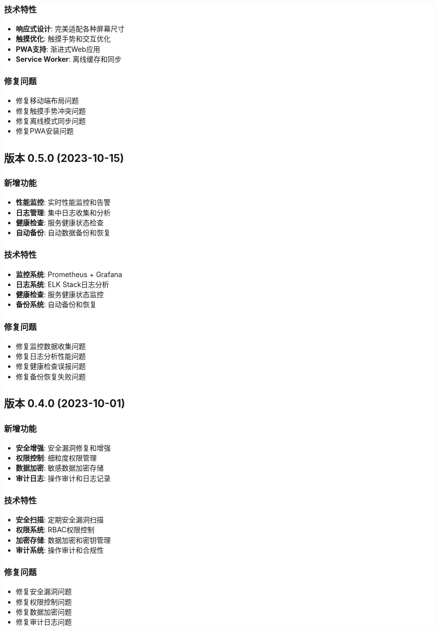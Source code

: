 ### 技术特性
- **响应式设计**: 完美适配各种屏幕尺寸
- **触摸优化**: 触摸手势和交互优化
- **PWA支持**: 渐进式Web应用
- **Service Worker**: 离线缓存和同步

### 修复问题
- 修复移动端布局问题
- 修复触摸手势冲突问题
- 修复离线模式同步问题
- 修复PWA安装问题

## 版本 0.5.0 (2023-10-15)

### 新增功能
- **性能监控**: 实时性能监控和告警
- **日志管理**: 集中日志收集和分析
- **健康检查**: 服务健康状态检查
- **自动备份**: 自动数据备份和恢复

### 技术特性
- **监控系统**: Prometheus + Grafana
- **日志系统**: ELK Stack日志分析
- **健康检查**: 服务健康状态监控
- **备份系统**: 自动备份和恢复

### 修复问题
- 修复监控数据收集问题
- 修复日志分析性能问题
- 修复健康检查误报问题
- 修复备份恢复失败问题

## 版本 0.4.0 (2023-10-01)

### 新增功能
- **安全增强**: 安全漏洞修复和增强
- **权限控制**: 细粒度权限管理
- **数据加密**: 敏感数据加密存储
- **审计日志**: 操作审计和日志记录

### 技术特性
- **安全扫描**: 定期安全漏洞扫描
- **权限系统**: RBAC权限控制
- **加密存储**: 数据加密和密钥管理
- **审计系统**: 操作审计和合规性

### 修复问题
- 修复安全漏洞问题
- 修复权限控制问题
- 修复数据加密问题
- 修复审计日志问题
